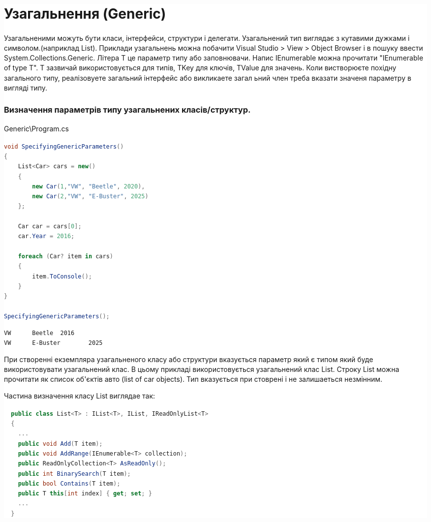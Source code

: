 # Узагальнення (Generic)

Узагальненими можуть бути класи, інтерфейси, структури і делегати. Узагальнений тип виглядає з кутавими дужками і символом.(наприклад List<T>). 
Приклади узагальнень можна побачити Visual Studio > View > Object Browser і в пошуку ввести System.Collections.Generic. 
Літера Т це параметр типу або заповнювачи. Напис IEnumerable<T> можна прочитати 
"IEnumerable of type T". T зазвичай використовується для типів, TKey для ключів, TValue для значень.
Коли вистворюєте похідну загального типу, реалізовуете загальний інтерфейс або викликаете загал ьний член треба вказати значеня параметру в вигляді типу. 

### Визначення параметрів типу узагальнених класів/структур.

Generic\Program.cs
```cs
void SpecifyingGenericParameters()
{
    List<Car> cars = new() 
    {
        new Car(1,"VW", "Beetle", 2020), 
        new Car(2,"VW", "E-Buster", 2025) 
    };

    Car car = cars[0];
    car.Year = 2016;

    foreach (Car? item in cars)
    {
        item.ToConsole();
    }
}

SpecifyingGenericParameters();
```
```
VW      Beetle  2016
VW      E-Buster        2025
```
При створенні екземпляра узагальненого класу або структури вказується параметр який є типом який буде використовувати узагальнений клас. В цьому прикладі використовується узагальнений клас List<T>. Строку List<Car> можна прочитати як список об'єктів авто (list of car objects). Тип вказується при стоврені і не залишаеться незмінним. 

Частина визначення класу List<T> виглядае так:

```cs
  public class List<T> : IList<T>, IList, IReadOnlyList<T>
  {
    ...
    public void Add(T item);
    public void AddRange(IEnumerable<T> collection);
    public ReadOnlyCollection<T> AsReadOnly();
    public int BinarySearch(T item);
    public bool Contains(T item);
    public T this[int index] { get; set; }
    ...
  }
```
